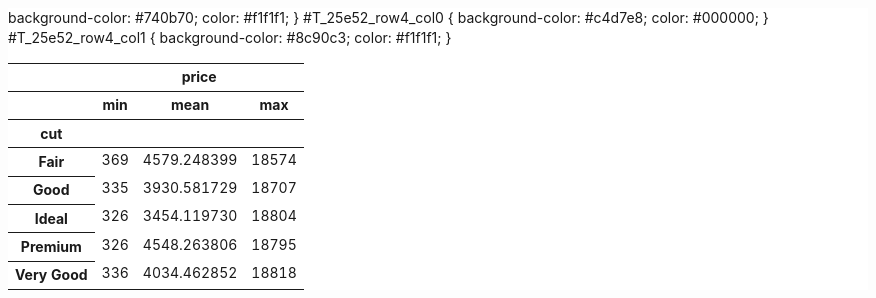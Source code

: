   background-color: #740b70;
  color: #f1f1f1;
}
#T_25e52_row4_col0 {
  background-color: #c4d7e8;
  color: #000000;
}
#T_25e52_row4_col1 {
  background-color: #8c90c3;
  color: #f1f1f1;
}
</style>
<table id="T_25e52">
  <thead>
    <tr>
      <th class="blank level0" >&nbsp;</th>
      <th id="T_25e52_level0_col0" class="col_heading level0 col0" colspan="3">price</th>
    </tr>
    <tr>
      <th class="blank level1" >&nbsp;</th>
      <th id="T_25e52_level1_col0" class="col_heading level1 col0" >min</th>
      <th id="T_25e52_level1_col1" class="col_heading level1 col1" >mean</th>
      <th id="T_25e52_level1_col2" class="col_heading level1 col2" >max</th>
    </tr>
    <tr>
      <th class="index_name level0" >cut</th>
      <th class="blank col0" >&nbsp;</th>
      <th class="blank col1" >&nbsp;</th>
      <th class="blank col2" >&nbsp;</th>
    </tr>
  </thead>
  <tbody>
    <tr>
      <th id="T_25e52_level0_row0" class="row_heading level0 row0" >Fair</th>
      <td id="T_25e52_row0_col0" class="data row0 col0" >369</td>
      <td id="T_25e52_row0_col1" class="data row0 col1" >4579.248399</td>
      <td id="T_25e52_row0_col2" class="data row0 col2" >18574</td>
    </tr>
    <tr>
      <th id="T_25e52_level0_row1" class="row_heading level0 row1" >Good</th>
      <td id="T_25e52_row1_col0" class="data row1 col0" >335</td>
      <td id="T_25e52_row1_col1" class="data row1 col1" >3930.581729</td>
      <td id="T_25e52_row1_col2" class="data row1 col2" >18707</td>
    </tr>
    <tr>
      <th id="T_25e52_level0_row2" class="row_heading level0 row2" >Ideal</th>
      <td id="T_25e52_row2_col0" class="data row2 col0" >326</td>
      <td id="T_25e52_row2_col1" class="data row2 col1" >3454.119730</td>
      <td id="T_25e52_row2_col2" class="data row2 col2" >18804</td>
    </tr>
    <tr>
      <th id="T_25e52_level0_row3" class="row_heading level0 row3" >Premium</th>
      <td id="T_25e52_row3_col0" class="data row3 col0" >326</td>
      <td id="T_25e52_row3_col1" class="data row3 col1" >4548.263806</td>
      <td id="T_25e52_row3_col2" class="data row3 col2" >18795</td>
    </tr>
    <tr>
      <th id="T_25e52_level0_row4" class="row_heading level0 row4" >Very Good</th>
      <td id="T_25e52_row4_col0" class="data row4 col0" >336</td>
      <td id="T_25e52_row4_col1" class="data row4 col1" >4034.462852</td>
      <td id="T_25e52_row4_col2" class="data row4 col2" >18818</td>
    </tr>
  </tbody>
</table>